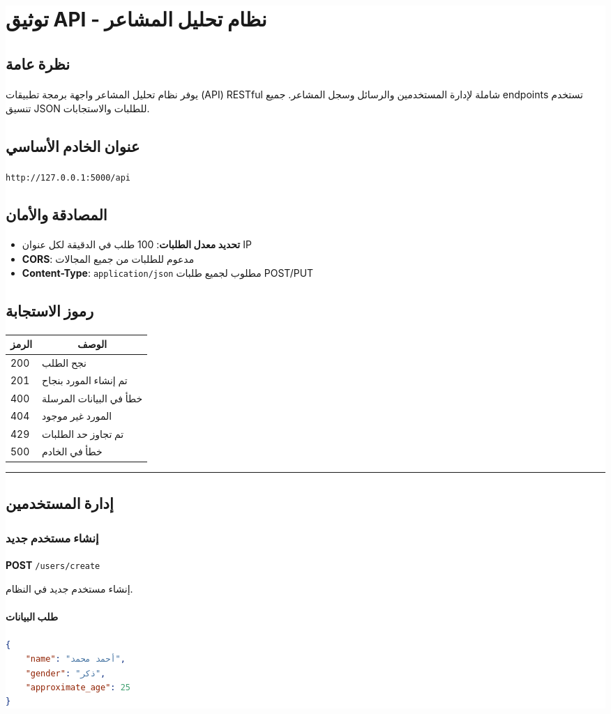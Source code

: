 # توثيق API - نظام تحليل المشاعر

## نظرة عامة

يوفر نظام تحليل المشاعر واجهة برمجة تطبيقات (API) RESTful شاملة لإدارة المستخدمين والرسائل وسجل المشاعر. جميع endpoints تستخدم تنسيق JSON للطلبات والاستجابات.

## عنوان الخادم الأساسي

```
http://127.0.0.1:5000/api
```

## المصادقة والأمان

- **تحديد معدل الطلبات**: 100 طلب في الدقيقة لكل عنوان IP
- **CORS**: مدعوم للطلبات من جميع المجالات
- **Content-Type**: `application/json` مطلوب لجميع طلبات POST/PUT

## رموز الاستجابة

| الرمز | الوصف |
|-------|--------|
| 200 | نجح الطلب |
| 201 | تم إنشاء المورد بنجاح |
| 400 | خطأ في البيانات المرسلة |
| 404 | المورد غير موجود |
| 429 | تم تجاوز حد الطلبات |
| 500 | خطأ في الخادم |

---

## إدارة المستخدمين

### إنشاء مستخدم جديد

**POST** `/users/create`

إنشاء مستخدم جديد في النظام.

#### طلب البيانات
```json
{
    "name": "أحمد محمد",
    "gender": "ذكر",
    "approximate_age": 25
}
```
